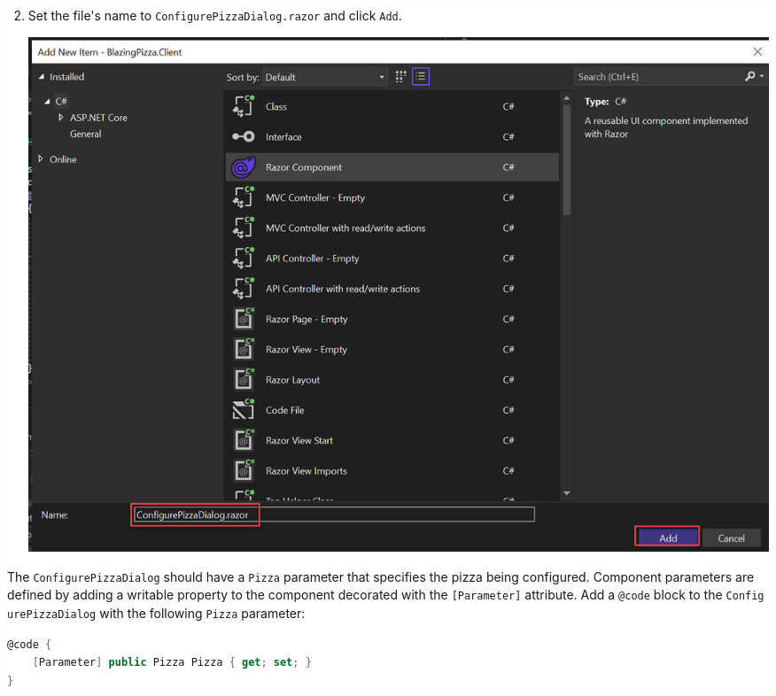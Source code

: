 2. Set the file's name to `ConfigurePizzaDialog.razor` and click `Add`. 

    ![Add razor component](images/AddRazorComponent2.png)

The `ConfigurePizzaDialog` should have a `Pizza` parameter that specifies the pizza being configured. Component parameters are defined by adding a writable property to the component decorated with the `[Parameter]` attribute. Add a `@code` block to the `ConfigurePizzaDialog` with the following `Pizza` parameter:

```csharp
@code {
    [Parameter] public Pizza Pizza { get; set; }
}
```
